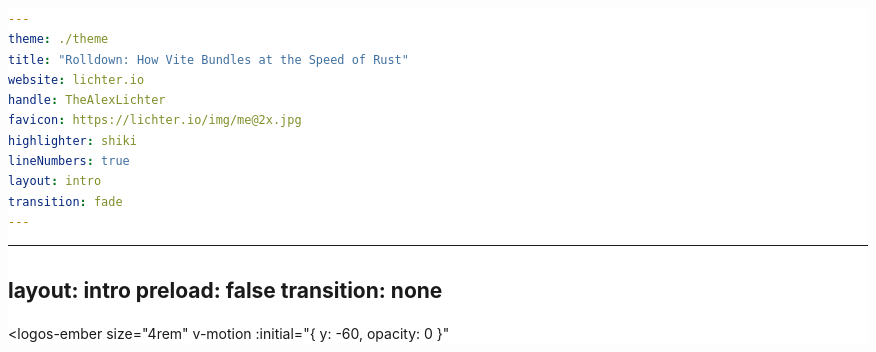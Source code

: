 ```yaml
---
theme: ./theme
title: "Rolldown: How Vite Bundles at the Speed of Rust"
website: lichter.io
handle: TheAlexLichter
favicon: https://lichter.io/img/me@2x.jpg
highlighter: shiki
lineNumbers: true
layout: intro
transition: fade
---
```


---
layout: intro
preload: false
transition: none
---

<div class="flex justify-center items-center h-full w-full">

<div class="grid grid-cols-4 gap-y-8 gap-x-32 items-center">
  
  <logos-analog
    size="4rem"
    v-motion
    :initial="{ y: -60, opacity: 0 }"
    :enter="{ y: 0, opacity: 1, transition: { delay: 100, duration: 400 } }"
  />
  <logos-angular-icon
    size="4rem"
    v-motion
    :initial="{ y: -60, opacity: 0 }"
    :enter="{ y: 0, opacity: 1, transition: { delay: 200, duration: 400 } }"
  />
  <logos-react
    size="4rem"
    v-motion
    :initial="{ y: -60, opacity: 0 }"
    :enter="{ y: 0, opacity: 1, transition: { delay: 300, duration: 400 } }"
  />
  <logos-vue
    size="4rem"
    v-motion
    :initial="{ y: -60, opacity: 0 }"
    :enter="{ y: 0, opacity: 1, transition: { delay: 400, duration: 400 } }"
  />

  
  <logos-svelte-icon
    size="4rem"
    v-motion
    :initial="{ y: -60, opacity: 0 }"
    :enter="{ y: 0, opacity: 1, transition: { delay: 500, duration: 400 } }"
  />
  <logos-solidjs-icon
    size="4rem"
    v-motion
    :initial="{ y: -60, opacity: 0 }"
    :enter="{ y: 0, opacity: 1, transition: { delay: 600, duration: 400 } }"
  />
  <logos-ember
    size="4rem"
    v-motion
    :initial="{ y: -60, opacity: 0 }"